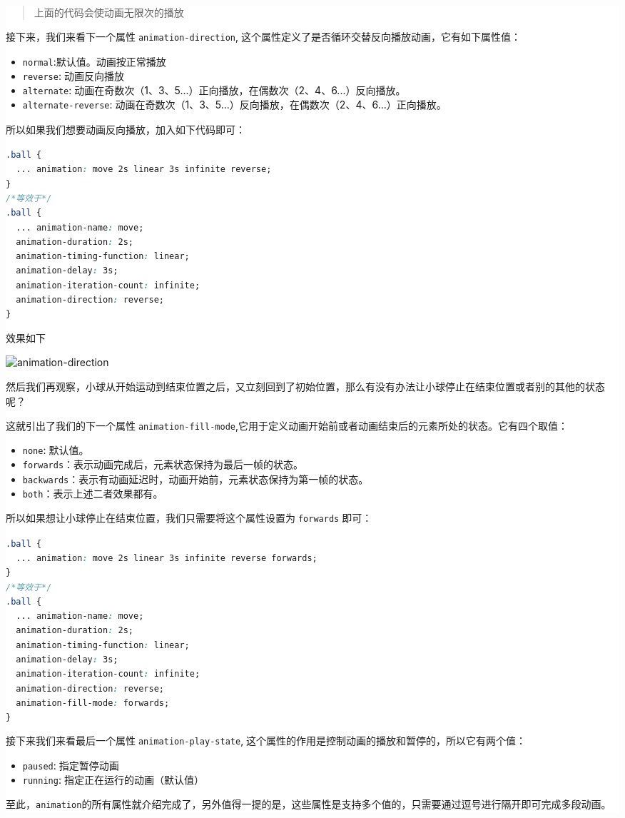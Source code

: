 > 上面的代码会使动画无限次的播放

接下来，我们来看下一个属性 `animation-direction`, 这个属性定义了是否循环交替反向播放动画，它有如下属性值：

- `normal`:默认值。动画按正常播放
- `reverse`: 动画反向播放
- `alternate`: 动画在奇数次（1、3、5...）正向播放，在偶数次（2、4、6...）反向播放。
- `alternate-reverse`: 动画在奇数次（1、3、5...）反向播放，在偶数次（2、4、6...）正向播放。

所以如果我们想要动画反向播放，加入如下代码即可：

```css
.ball {
  ... animation: move 2s linear 3s infinite reverse;
}
/*等效于*/
.ball {
  ... animation-name: move;
  animation-duration: 2s;
  animation-timing-function: linear;
  animation-delay: 3s;
  animation-iteration-count: infinite;
  animation-direction: reverse;
}
```

效果如下

![animation-direction](https://libra321.oss-cn-huhehaote.aliyuncs.com/blog/animation-reverse.gif)

然后我们再观察，小球从开始运动到结束位置之后，又立刻回到了初始位置，那么有没有办法让小球停止在结束位置或者别的其他的状态呢？

这就引出了我们的下一个属性 `animation-fill-mode`,它用于定义动画开始前或者动画结束后的元素所处的状态。它有四个取值：

- `none`: 默认值。
- `forwards`：表示动画完成后，元素状态保持为最后一帧的状态。
- `backwards`：表示有动画延迟时，动画开始前，元素状态保持为第一帧的状态。
- `both`：表示上述二者效果都有。

所以如果想让小球停止在结束位置，我们只需要将这个属性设置为 `forwards` 即可：

```css
.ball {
  ... animation: move 2s linear 3s infinite reverse forwards;
}
/*等效于*/
.ball {
  ... animation-name: move;
  animation-duration: 2s;
  animation-timing-function: linear;
  animation-delay: 3s;
  animation-iteration-count: infinite;
  animation-direction: reverse;
  animation-fill-mode: forwards;
}
```

接下来我们来看最后一个属性 `animation-play-state`, 这个属性的作用是控制动画的播放和暂停的，所以它有两个值：

- `paused`: 指定暂停动画
- `running`: 指定正在运行的动画（默认值）

至此，`animation`的所有属性就介绍完成了，另外值得一提的是，这些属性是支持多个值的，只需要通过逗号进行隔开即可完成多段动画。
